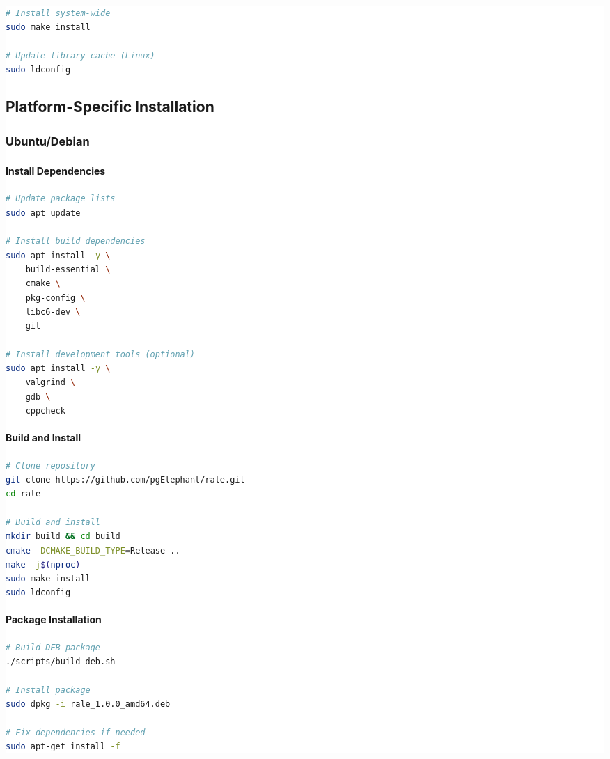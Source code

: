 ```bash
# Install system-wide
sudo make install

# Update library cache (Linux)
sudo ldconfig
```

## Platform-Specific Installation

### Ubuntu/Debian

#### Install Dependencies
```bash
# Update package lists
sudo apt update

# Install build dependencies
sudo apt install -y \
    build-essential \
    cmake \
    pkg-config \
    libc6-dev \
    git

# Install development tools (optional)
sudo apt install -y \
    valgrind \
    gdb \
    cppcheck
```

#### Build and Install
```bash
# Clone repository
git clone https://github.com/pgElephant/rale.git
cd rale

# Build and install
mkdir build && cd build
cmake -DCMAKE_BUILD_TYPE=Release ..
make -j$(nproc)
sudo make install
sudo ldconfig
```

#### Package Installation
```bash
# Build DEB package
./scripts/build_deb.sh

# Install package
sudo dpkg -i rale_1.0.0_amd64.deb

# Fix dependencies if needed
sudo apt-get install -f
```
